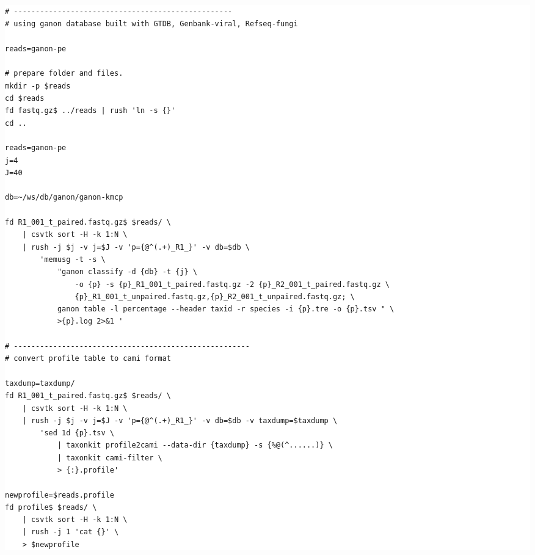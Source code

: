     # --------------------------------------------------
    # using ganon database built with GTDB, Genbank-viral, Refseq-fungi

    reads=ganon-pe
    
    # prepare folder and files.
    mkdir -p $reads
    cd $reads
    fd fastq.gz$ ../reads | rush 'ln -s {}'
    cd ..

    reads=ganon-pe    
    j=4
    J=40
    
    db=~/ws/db/ganon/ganon-kmcp    
    
    fd R1_001_t_paired.fastq.gz$ $reads/ \
        | csvtk sort -H -k 1:N \
        | rush -j $j -v j=$J -v 'p={@^(.+)_R1_}' -v db=$db \
            'memusg -t -s \
                "ganon classify -d {db} -t {j} \
                    -o {p} -s {p}_R1_001_t_paired.fastq.gz -2 {p}_R2_001_t_paired.fastq.gz \
                    {p}_R1_001_t_unpaired.fastq.gz,{p}_R2_001_t_unpaired.fastq.gz; \
                ganon table -l percentage --header taxid -r species -i {p}.tre -o {p}.tsv " \
                >{p}.log 2>&1 '
    
    # ------------------------------------------------------
    # convert profile table to cami format
    
    taxdump=taxdump/
    fd R1_001_t_paired.fastq.gz$ $reads/ \
        | csvtk sort -H -k 1:N \
        | rush -j $j -v j=$J -v 'p={@^(.+)_R1_}' -v db=$db -v taxdump=$taxdump \
            'sed 1d {p}.tsv \
                | taxonkit profile2cami --data-dir {taxdump} -s {%@(^......)} \
                | taxonkit cami-filter \
                > {:}.profile'
                
    newprofile=$reads.profile
    fd profile$ $reads/ \
        | csvtk sort -H -k 1:N \
        | rush -j 1 'cat {}' \
        > $newprofile
 
